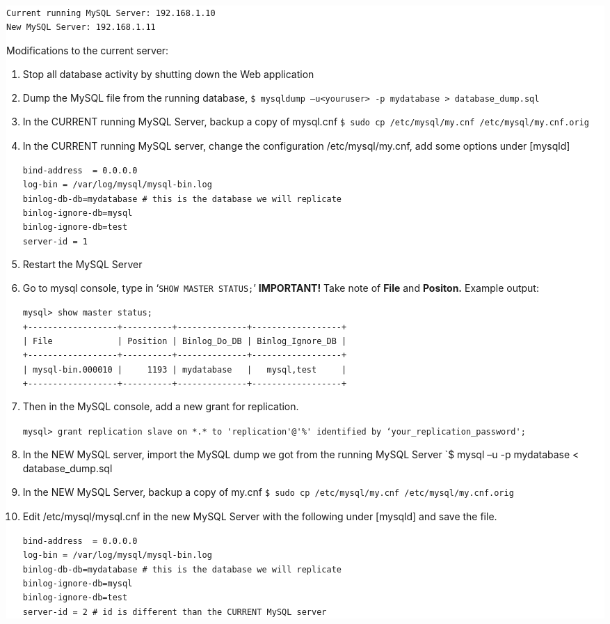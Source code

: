 
```
Current running MySQL Server: 192.168.1.10
New MySQL Server: 192.168.1.11
```


Modifications to the current server:


1.	Stop all database activity by shutting down the Web application
2.	Dump the MySQL file from the running database,
        `$ mysqldump –u<youruser> -p mydatabase > database_dump.sql`
3.	In the CURRENT running MySQL Server, backup a copy of mysql.cnf
        `$ sudo cp /etc/mysql/my.cnf /etc/mysql/my.cnf.orig`
4.	In the CURRENT running MySQL server, change the configuration /etc/mysql/my.cnf, add some options under [mysqld]


        bind-address  = 0.0.0.0
        log-bin = /var/log/mysql/mysql-bin.log
        binlog-db-db=mydatabase # this is the database we will replicate
        binlog-ignore-db=mysql
        binlog-ignore-db=test
        server-id = 1


5.	Restart the MySQL Server
6.	Go to mysql console, type in ‘`SHOW MASTER STATUS;`’
**IMPORTANT!** Take note of **File** and **Positon.**
Example output:


        mysql> show master status;
        +------------------+----------+--------------+------------------+
        | File             | Position | Binlog_Do_DB | Binlog_Ignore_DB |
        +------------------+----------+--------------+------------------+
        | mysql-bin.000010 |     1193 | mydatabase   |   mysql,test     |
        +------------------+----------+--------------+------------------+


7.	Then in the MySQL console, add a new grant for replication.

        mysql> grant replication slave on *.* to 'replication'@'%' identified by ‘your_replication_password';

8.	In the NEW MySQL server, import the MySQL dump we got from the running MySQL Server
        `$ mysql –u<youruser> -p<yourpassword> mydatabase < database_dump.sql
9.	In the NEW MySQL Server, backup a copy of my.cnf
        `$ sudo cp /etc/mysql/my.cnf /etc/mysql/my.cnf.orig`
10.	Edit /etc/mysql/mysql.cnf in the new MySQL Server with the following under [mysqld] and save the file. 


        bind-address  = 0.0.0.0
        log-bin = /var/log/mysql/mysql-bin.log
        binlog-db-db=mydatabase # this is the database we will replicate
        binlog-ignore-db=mysql
        binlog-ignore-db=test
        server-id = 2 # id is different than the CURRENT MySQL server

